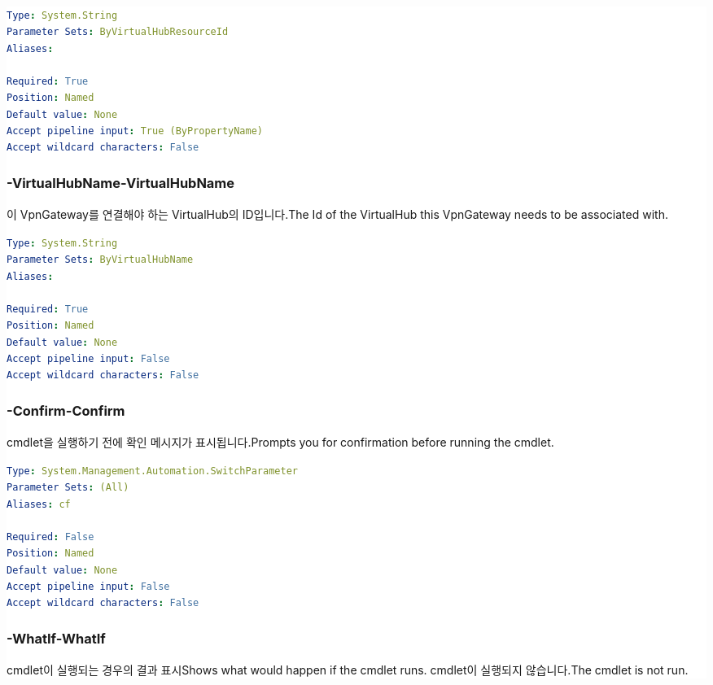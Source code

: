 ```yaml
Type: System.String
Parameter Sets: ByVirtualHubResourceId
Aliases:

Required: True
Position: Named
Default value: None
Accept pipeline input: True (ByPropertyName)
Accept wildcard characters: False
```

### <span data-ttu-id="a4375-139">-VirtualHubName</span><span class="sxs-lookup"><span data-stu-id="a4375-139">-VirtualHubName</span></span>
<span data-ttu-id="a4375-140">이 VpnGateway를 연결해야 하는 VirtualHub의 ID입니다.</span><span class="sxs-lookup"><span data-stu-id="a4375-140">The Id of the VirtualHub this VpnGateway needs to be associated with.</span></span>

```yaml
Type: System.String
Parameter Sets: ByVirtualHubName
Aliases:

Required: True
Position: Named
Default value: None
Accept pipeline input: False
Accept wildcard characters: False
```

### <span data-ttu-id="a4375-141">-Confirm</span><span class="sxs-lookup"><span data-stu-id="a4375-141">-Confirm</span></span>
<span data-ttu-id="a4375-142">cmdlet을 실행하기 전에 확인 메시지가 표시됩니다.</span><span class="sxs-lookup"><span data-stu-id="a4375-142">Prompts you for confirmation before running the cmdlet.</span></span>

```yaml
Type: System.Management.Automation.SwitchParameter
Parameter Sets: (All)
Aliases: cf

Required: False
Position: Named
Default value: None
Accept pipeline input: False
Accept wildcard characters: False
```

### <span data-ttu-id="a4375-143">-WhatIf</span><span class="sxs-lookup"><span data-stu-id="a4375-143">-WhatIf</span></span>
<span data-ttu-id="a4375-144">cmdlet이 실행되는 경우의 결과 표시</span><span class="sxs-lookup"><span data-stu-id="a4375-144">Shows what would happen if the cmdlet runs.</span></span>
<span data-ttu-id="a4375-145">cmdlet이 실행되지 않습니다.</span><span class="sxs-lookup"><span data-stu-id="a4375-145">The cmdlet is not run.</span></span>
